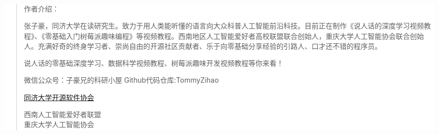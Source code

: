 >
> 作者介绍：
>
> 张子豪，同济大学在读研究生。致力于用人类能听懂的语言向大众科普人工智能前沿科技。目前正在制作《说人话的深度学习视频教程》、《零基础入门树莓派趣味编程》等视频教程。西南地区人工智能爱好者高校联盟联合创始人，重庆大学人工智能协会联合创始人。充满好奇的终身学习者、崇尚自由的开源社区贡献者、乐于向零基础分享经验的引路人、口才还不错的程序员。
>
> 说人话的零基础深度学习、数据科学视频教程、树莓派趣味开发视频教程等你来看！
>
> 微信公众号：子豪兄的科研小屋   Github代码仓库:TommyZihao
>
> [同济大学开源软件协会](https://mirrors.tongji.edu.cn/)
>
> 西南人工智能爱好者联盟   
> 重庆大学人工智能协会     
